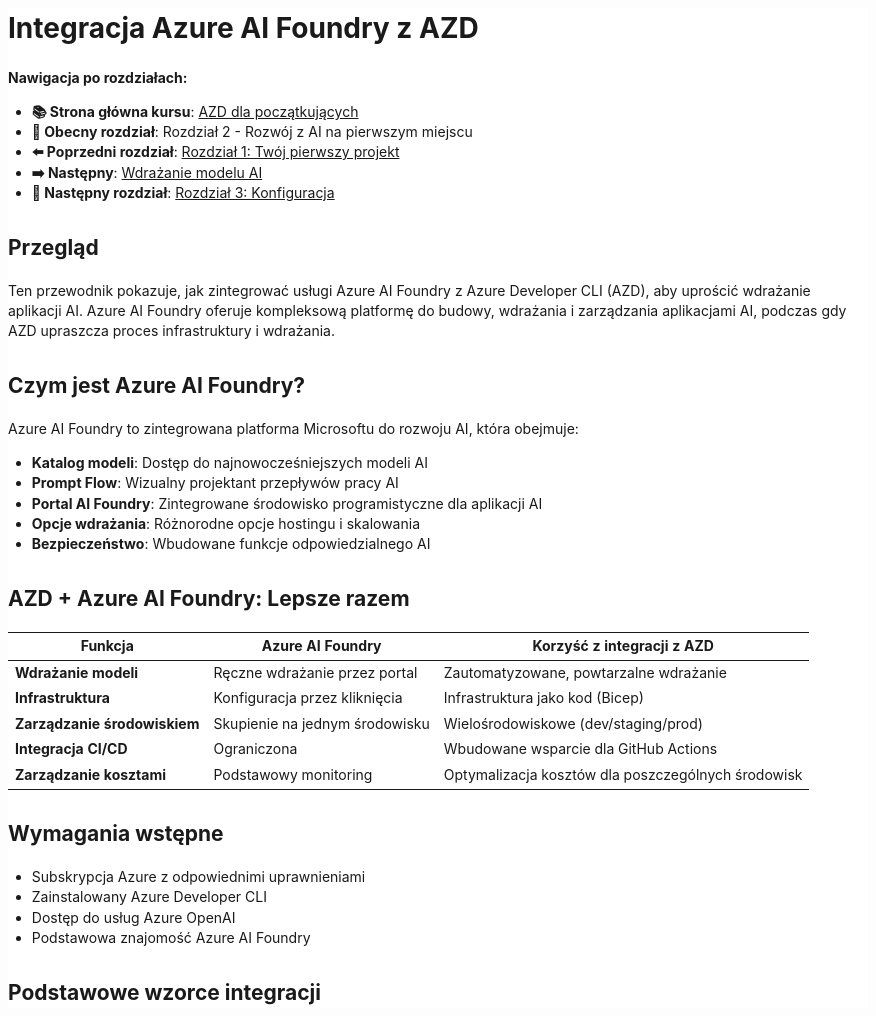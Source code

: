 
# Integracja Azure AI Foundry z AZD

**Nawigacja po rozdziałach:**
- **📚 Strona główna kursu**: [AZD dla początkujących](../../README.md)
- **📖 Obecny rozdział**: Rozdział 2 - Rozwój z AI na pierwszym miejscu
- **⬅️ Poprzedni rozdział**: [Rozdział 1: Twój pierwszy projekt](../getting-started/first-project.md)
- **➡️ Następny**: [Wdrażanie modelu AI](ai-model-deployment.md)
- **🚀 Następny rozdział**: [Rozdział 3: Konfiguracja](../getting-started/configuration.md)

## Przegląd

Ten przewodnik pokazuje, jak zintegrować usługi Azure AI Foundry z Azure Developer CLI (AZD), aby uprościć wdrażanie aplikacji AI. Azure AI Foundry oferuje kompleksową platformę do budowy, wdrażania i zarządzania aplikacjami AI, podczas gdy AZD upraszcza proces infrastruktury i wdrażania.

## Czym jest Azure AI Foundry?

Azure AI Foundry to zintegrowana platforma Microsoftu do rozwoju AI, która obejmuje:

- **Katalog modeli**: Dostęp do najnowocześniejszych modeli AI
- **Prompt Flow**: Wizualny projektant przepływów pracy AI
- **Portal AI Foundry**: Zintegrowane środowisko programistyczne dla aplikacji AI
- **Opcje wdrażania**: Różnorodne opcje hostingu i skalowania
- **Bezpieczeństwo**: Wbudowane funkcje odpowiedzialnego AI

## AZD + Azure AI Foundry: Lepsze razem

| Funkcja | Azure AI Foundry | Korzyść z integracji z AZD |
|---------|------------------|---------------------------|
| **Wdrażanie modeli** | Ręczne wdrażanie przez portal | Zautomatyzowane, powtarzalne wdrażanie |
| **Infrastruktura** | Konfiguracja przez kliknięcia | Infrastruktura jako kod (Bicep) |
| **Zarządzanie środowiskiem** | Skupienie na jednym środowisku | Wielośrodowiskowe (dev/staging/prod) |
| **Integracja CI/CD** | Ograniczona | Wbudowane wsparcie dla GitHub Actions |
| **Zarządzanie kosztami** | Podstawowy monitoring | Optymalizacja kosztów dla poszczególnych środowisk |

## Wymagania wstępne

- Subskrypcja Azure z odpowiednimi uprawnieniami
- Zainstalowany Azure Developer CLI
- Dostęp do usług Azure OpenAI
- Podstawowa znajomość Azure AI Foundry

## Podstawowe wzorce integracji
